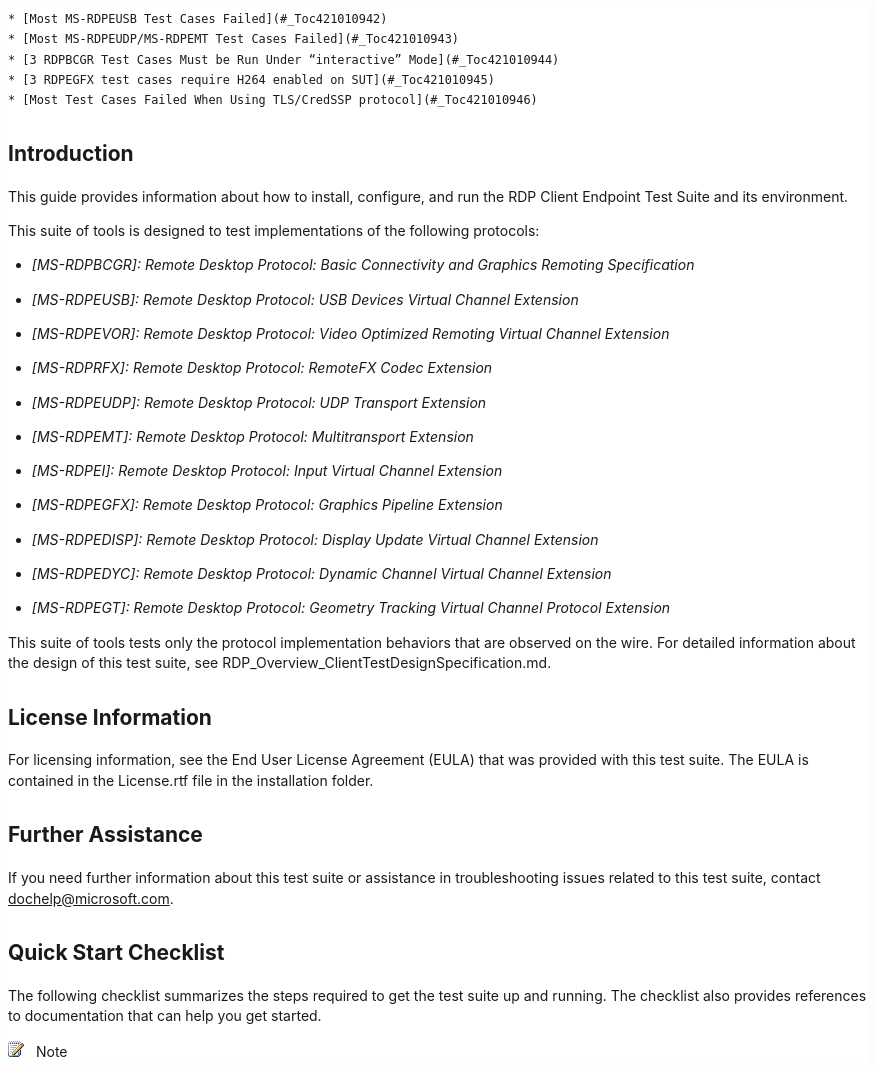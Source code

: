     * [Most MS-RDPEUSB Test Cases Failed](#_Toc421010942)
    * [Most MS-RDPEUDP/MS-RDPEMT Test Cases Failed](#_Toc421010943)
    * [3 RDPBCGR Test Cases Must be Run Under “interactive” Mode](#_Toc421010944)
    * [3 RDPEGFX test cases require H264 enabled on SUT](#_Toc421010945)
    * [Most Test Cases Failed When Using TLS/CredSSP protocol](#_Toc421010946)

## <a name="_Toc421010883"/>Introduction

This guide provides information about how to install, configure, and run the RDP Client Endpoint Test Suite and its environment.

This suite of tools is designed to test implementations of the following protocols:

* _[MS-RDPBCGR]: Remote Desktop Protocol: Basic Connectivity and Graphics Remoting Specification_

* _[MS-RDPEUSB]: Remote Desktop Protocol: USB Devices Virtual Channel Extension_

* _[MS-RDPEVOR]: Remote Desktop Protocol: Video Optimized Remoting Virtual Channel Extension_

* _[MS-RDPRFX]: Remote Desktop Protocol: RemoteFX Codec Extension_ 

* _[MS-RDPEUDP]: Remote Desktop Protocol: UDP Transport Extension_

* _[MS-RDPEMT]: Remote Desktop Protocol: Multitransport Extension_

* _[MS-RDPEI]: Remote Desktop Protocol: Input Virtual Channel Extension_

* _[MS-RDPEGFX]: Remote Desktop Protocol: Graphics Pipeline Extension_

* _[MS-RDPEDISP]: Remote Desktop Protocol: Display Update Virtual Channel Extension_

* _[MS-RDPEDYC]: Remote Desktop Protocol: Dynamic Channel Virtual Channel Extension_

* _[MS-RDPEGT]: Remote Desktop Protocol: Geometry Tracking Virtual Channel Protocol Extension_

This suite of tools tests only the protocol implementation behaviors that are observed on the wire. For detailed information about the design of this test suite, see RDP_Overview_ClientTestDesignSpecification.md.

## <a name="_Toc421010884"/>License Information

For licensing information, see the End User License Agreement (EULA) that was provided with this test suite. The EULA is contained in the License.rtf file in the installation folder.

## <a name="_Toc421010885"/>Further Assistance

If you need further information about this test suite or assistance in troubleshooting issues related to this test suite, contact dochelp@microsoft.com.

## <a name="_Toc421010886"/>Quick Start Checklist

The following checklist summarizes the steps required to get the test suite up and running. The checklist also provides references to documentation that can help you get started. 

![image2.png](./image/RDP_ClientUserGuide/image2.png)
Note 
